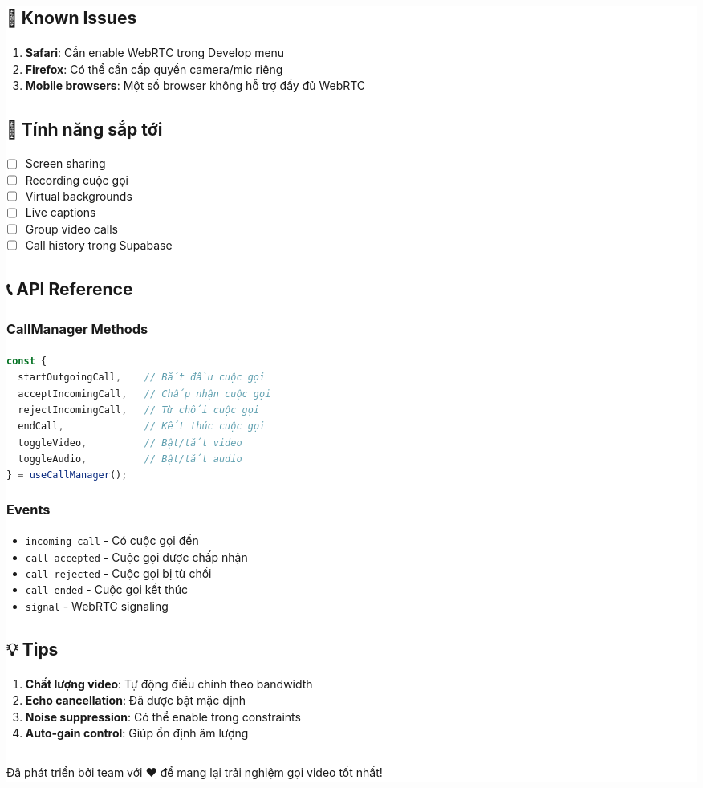 ## 🚧 Known Issues

1. **Safari**: Cần enable WebRTC trong Develop menu
2. **Firefox**: Có thể cần cấp quyền camera/mic riêng
3. **Mobile browsers**: Một số browser không hỗ trợ đầy đủ WebRTC

## 🔮 Tính năng sắp tới

- [ ] Screen sharing
- [ ] Recording cuộc gọi
- [ ] Virtual backgrounds
- [ ] Live captions
- [ ] Group video calls
- [ ] Call history trong Supabase

## 📞 API Reference

### CallManager Methods

```javascript
const { 
  startOutgoingCall,    // Bắt đầu cuộc gọi
  acceptIncomingCall,   // Chấp nhận cuộc gọi
  rejectIncomingCall,   // Từ chối cuộc gọi
  endCall,              // Kết thúc cuộc gọi
  toggleVideo,          // Bật/tắt video
  toggleAudio,          // Bật/tắt audio
} = useCallManager();
```

### Events

- `incoming-call` - Có cuộc gọi đến
- `call-accepted` - Cuộc gọi được chấp nhận
- `call-rejected` - Cuộc gọi bị từ chối
- `call-ended` - Cuộc gọi kết thúc
- `signal` - WebRTC signaling

## 💡 Tips

1. **Chất lượng video**: Tự động điều chỉnh theo bandwidth
2. **Echo cancellation**: Đã được bật mặc định
3. **Noise suppression**: Có thể enable trong constraints
4. **Auto-gain control**: Giúp ổn định âm lượng

---

Đã phát triển bởi team với ❤️ để mang lại trải nghiệm gọi video tốt nhất!